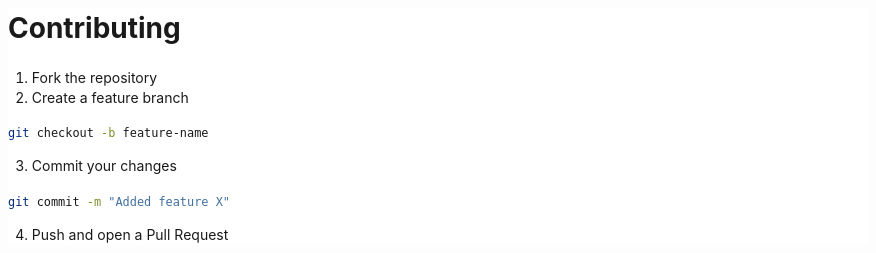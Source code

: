
# Contributing

1. Fork the repository  
2. Create a feature branch  
```bash
git checkout -b feature-name
```
3. Commit your changes
```bash
git commit -m "Added feature X"
```
4. Push and open a Pull Request
